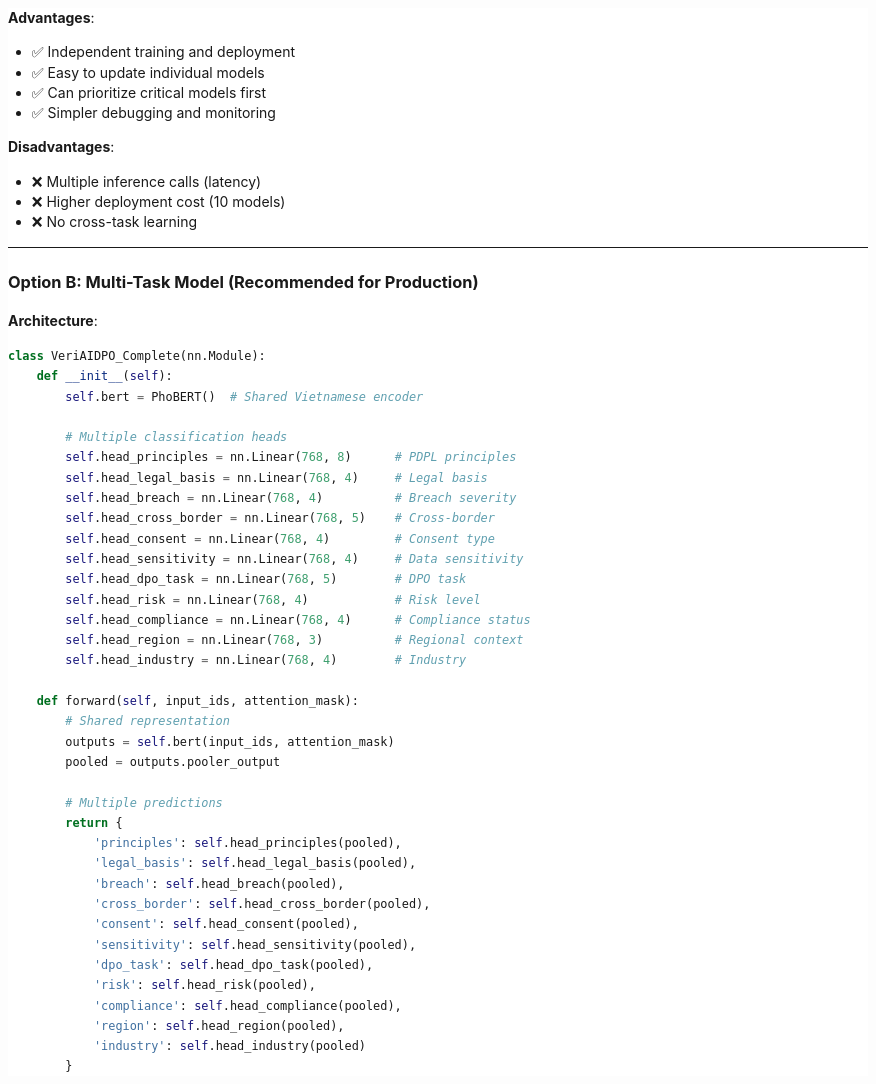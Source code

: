 **Advantages**:
- ✅ Independent training and deployment
- ✅ Easy to update individual models
- ✅ Can prioritize critical models first
- ✅ Simpler debugging and monitoring

**Disadvantages**:
- ❌ Multiple inference calls (latency)
- ❌ Higher deployment cost (10 models)
- ❌ No cross-task learning

---

### **Option B: Multi-Task Model (Recommended for Production)**

**Architecture**:
```python
class VeriAIDPO_Complete(nn.Module):
    def __init__(self):
        self.bert = PhoBERT()  # Shared Vietnamese encoder
        
        # Multiple classification heads
        self.head_principles = nn.Linear(768, 8)      # PDPL principles
        self.head_legal_basis = nn.Linear(768, 4)     # Legal basis
        self.head_breach = nn.Linear(768, 4)          # Breach severity
        self.head_cross_border = nn.Linear(768, 5)    # Cross-border
        self.head_consent = nn.Linear(768, 4)         # Consent type
        self.head_sensitivity = nn.Linear(768, 4)     # Data sensitivity
        self.head_dpo_task = nn.Linear(768, 5)        # DPO task
        self.head_risk = nn.Linear(768, 4)            # Risk level
        self.head_compliance = nn.Linear(768, 4)      # Compliance status
        self.head_region = nn.Linear(768, 3)          # Regional context
        self.head_industry = nn.Linear(768, 4)        # Industry
    
    def forward(self, input_ids, attention_mask):
        # Shared representation
        outputs = self.bert(input_ids, attention_mask)
        pooled = outputs.pooler_output
        
        # Multiple predictions
        return {
            'principles': self.head_principles(pooled),
            'legal_basis': self.head_legal_basis(pooled),
            'breach': self.head_breach(pooled),
            'cross_border': self.head_cross_border(pooled),
            'consent': self.head_consent(pooled),
            'sensitivity': self.head_sensitivity(pooled),
            'dpo_task': self.head_dpo_task(pooled),
            'risk': self.head_risk(pooled),
            'compliance': self.head_compliance(pooled),
            'region': self.head_region(pooled),
            'industry': self.head_industry(pooled)
        }
```
